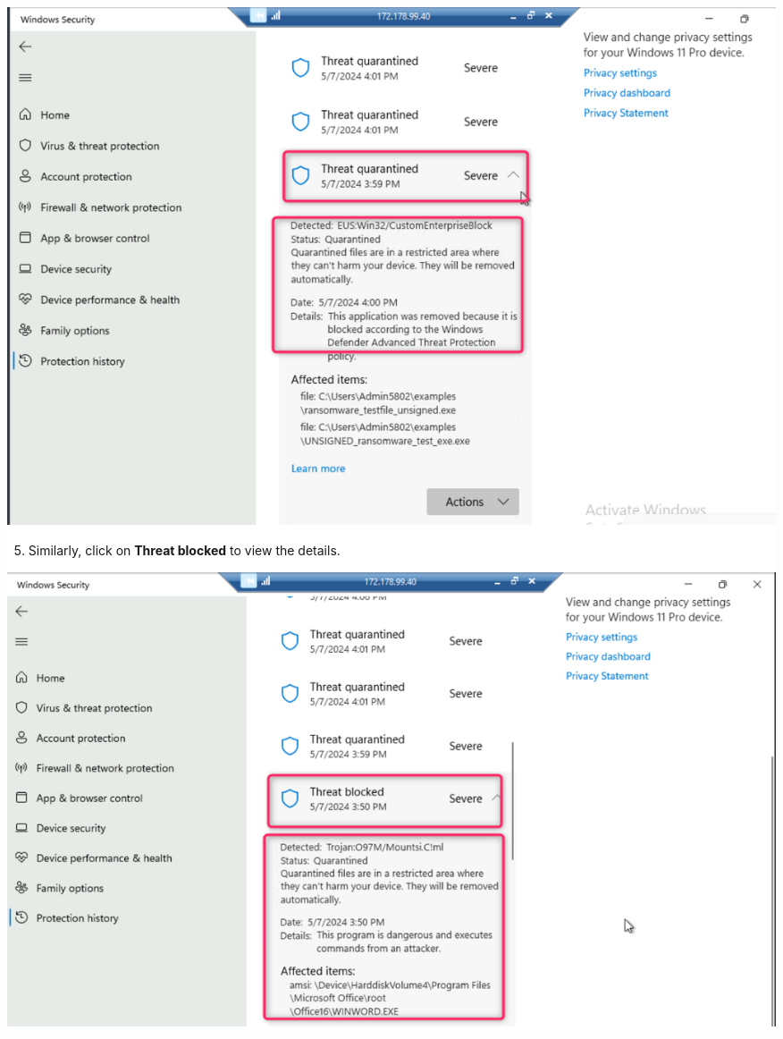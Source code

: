 ![](./media/image71.png)

5.  Similarly, click on **Threat blocked** to view the details.

![](./media/image72.png)
